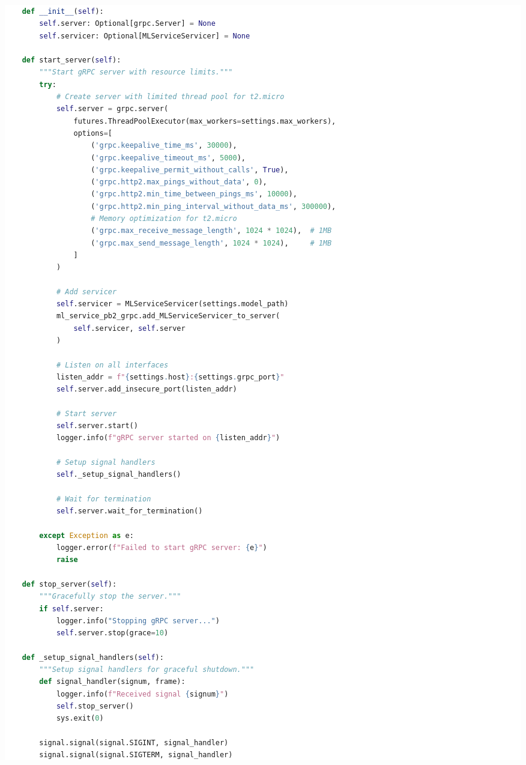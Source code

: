    ```python
       def __init__(self):
           self.server: Optional[grpc.Server] = None
           self.servicer: Optional[MLServiceServicer] = None

       def start_server(self):
           """Start gRPC server with resource limits."""
           try:
               # Create server with limited thread pool for t2.micro
               self.server = grpc.server(
                   futures.ThreadPoolExecutor(max_workers=settings.max_workers),
                   options=[
                       ('grpc.keepalive_time_ms', 30000),
                       ('grpc.keepalive_timeout_ms', 5000),
                       ('grpc.keepalive_permit_without_calls', True),
                       ('grpc.http2.max_pings_without_data', 0),
                       ('grpc.http2.min_time_between_pings_ms', 10000),
                       ('grpc.http2.min_ping_interval_without_data_ms', 300000),
                       # Memory optimization for t2.micro
                       ('grpc.max_receive_message_length', 1024 * 1024),  # 1MB
                       ('grpc.max_send_message_length', 1024 * 1024),     # 1MB
                   ]
               )

               # Add servicer
               self.servicer = MLServiceServicer(settings.model_path)
               ml_service_pb2_grpc.add_MLServiceServicer_to_server(
                   self.servicer, self.server
               )

               # Listen on all interfaces
               listen_addr = f"{settings.host}:{settings.grpc_port}"
               self.server.add_insecure_port(listen_addr)

               # Start server
               self.server.start()
               logger.info(f"gRPC server started on {listen_addr}")

               # Setup signal handlers
               self._setup_signal_handlers()

               # Wait for termination
               self.server.wait_for_termination()

           except Exception as e:
               logger.error(f"Failed to start gRPC server: {e}")
               raise

       def stop_server(self):
           """Gracefully stop the server."""
           if self.server:
               logger.info("Stopping gRPC server...")
               self.server.stop(grace=10)

       def _setup_signal_handlers(self):
           """Setup signal handlers for graceful shutdown."""
           def signal_handler(signum, frame):
               logger.info(f"Received signal {signum}")
               self.stop_server()
               sys.exit(0)

           signal.signal(signal.SIGINT, signal_handler)
           signal.signal(signal.SIGTERM, signal_handler)
   ```
